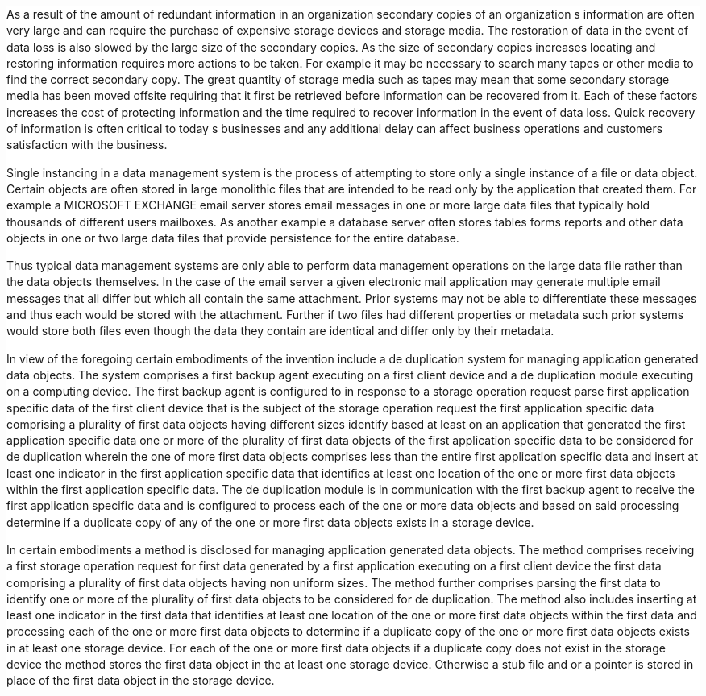 As a result of the amount of redundant information in an organization secondary copies of an organization s information are often very large and can require the purchase of expensive storage devices and storage media. The restoration of data in the event of data loss is also slowed by the large size of the secondary copies. As the size of secondary copies increases locating and restoring information requires more actions to be taken. For example it may be necessary to search many tapes or other media to find the correct secondary copy. The great quantity of storage media such as tapes may mean that some secondary storage media has been moved offsite requiring that it first be retrieved before information can be recovered from it. Each of these factors increases the cost of protecting information and the time required to recover information in the event of data loss. Quick recovery of information is often critical to today s businesses and any additional delay can affect business operations and customers satisfaction with the business.

Single instancing in a data management system is the process of attempting to store only a single instance of a file or data object. Certain objects are often stored in large monolithic files that are intended to be read only by the application that created them. For example a MICROSOFT EXCHANGE email server stores email messages in one or more large data files that typically hold thousands of different users mailboxes. As another example a database server often stores tables forms reports and other data objects in one or two large data files that provide persistence for the entire database.

Thus typical data management systems are only able to perform data management operations on the large data file rather than the data objects themselves. In the case of the email server a given electronic mail application may generate multiple email messages that all differ but which all contain the same attachment. Prior systems may not be able to differentiate these messages and thus each would be stored with the attachment. Further if two files had different properties or metadata such prior systems would store both files even though the data they contain are identical and differ only by their metadata.

In view of the foregoing certain embodiments of the invention include a de duplication system for managing application generated data objects. The system comprises a first backup agent executing on a first client device and a de duplication module executing on a computing device. The first backup agent is configured to in response to a storage operation request parse first application specific data of the first client device that is the subject of the storage operation request the first application specific data comprising a plurality of first data objects having different sizes identify based at least on an application that generated the first application specific data one or more of the plurality of first data objects of the first application specific data to be considered for de duplication wherein the one of more first data objects comprises less than the entire first application specific data and insert at least one indicator in the first application specific data that identifies at least one location of the one or more first data objects within the first application specific data. The de duplication module is in communication with the first backup agent to receive the first application specific data and is configured to process each of the one or more data objects and based on said processing determine if a duplicate copy of any of the one or more first data objects exists in a storage device.

In certain embodiments a method is disclosed for managing application generated data objects. The method comprises receiving a first storage operation request for first data generated by a first application executing on a first client device the first data comprising a plurality of first data objects having non uniform sizes. The method further comprises parsing the first data to identify one or more of the plurality of first data objects to be considered for de duplication. The method also includes inserting at least one indicator in the first data that identifies at least one location of the one or more first data objects within the first data and processing each of the one or more first data objects to determine if a duplicate copy of the one or more first data objects exists in at least one storage device. For each of the one or more first data objects if a duplicate copy does not exist in the storage device the method stores the first data object in the at least one storage device. Otherwise a stub file and or a pointer is stored in place of the first data object in the storage device.
